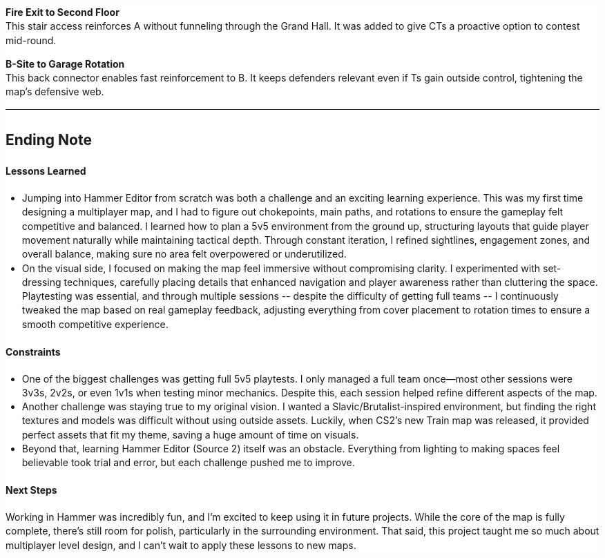 **Fire Exit to Second Floor**  
This stair access reinforces A without funneling through the Grand Hall. It was added to give CTs a proactive option to contest mid-round.

**B-Site to Garage Rotation**  
This back connector enables fast reinforcement to B. It keeps defenders relevant even if Ts gain outside control, tightening the map’s defensive web.

---
## Ending Note

#### Lessons Learned
- Jumping into Hammer Editor from scratch was both a challenge and an exciting learning experience. This was my first time designing a multiplayer map, and I had to figure out chokepoints, main paths, and rotations to ensure the gameplay felt competitive and balanced. I learned how to plan a 5v5 environment from the ground up, structuring layouts that guide player movement naturally while maintaining tactical depth. Through constant iteration, I refined sightlines, engagement zones, and overall balance, making sure no area felt overpowered or underutilized.    
- On the visual side, I focused on making the map feel immersive without compromising clarity. I experimented with set-dressing techniques, carefully placing details that enhanced navigation and player awareness rather than cluttering the space. Playtesting was essential, and through multiple sessions -- despite the difficulty of getting full teams -- I continuously tweaked the map based on real gameplay feedback, adjusting everything from cover placement to rotation times to ensure a smooth competitive experience.

#### Constraints
- One of the biggest challenges was getting full 5v5 playtests. I only managed a full team once—most other sessions were 3v3s, 2v2s, or even 1v1s when testing minor mechanics. Despite this, each session helped refine different aspects of the map.
- Another challenge was staying true to my original vision. I wanted a Slavic/Brutalist-inspired environment, but finding the right textures and models was difficult without using outside assets. Luckily, when CS2’s new Train map was released, it provided perfect assets that fit my theme, saving a huge amount of time on visuals.
- Beyond that, learning Hammer Editor (Source 2) itself was an obstacle. Everything from lighting to making spaces feel believable took trial and error, but each challenge pushed me to improve.

#### Next Steps
Working in Hammer was incredibly fun, and I’m excited to keep using it in future projects. While the core of the map is fully complete, there’s still room for polish, particularly in the surrounding environment. That said, this project taught me so much about multiplayer level design, and I can’t wait to apply these lessons to new maps.